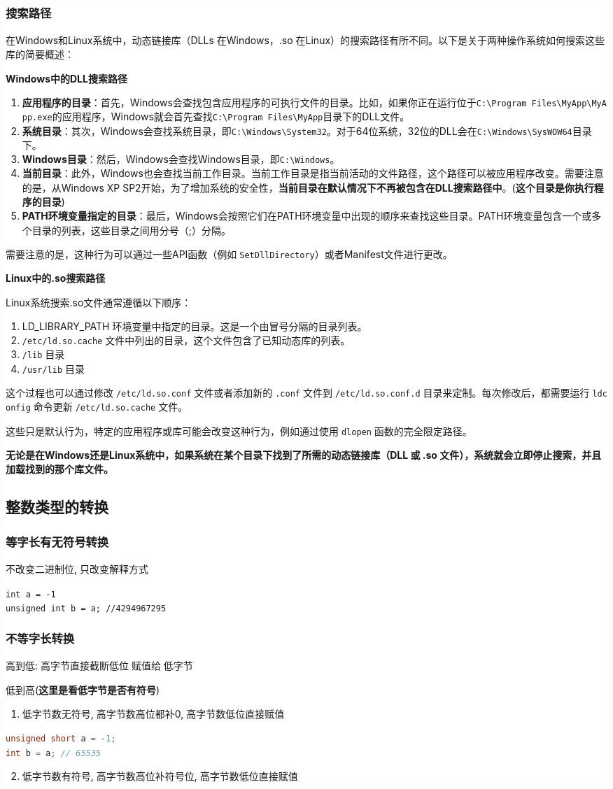 ### 搜索路径

在Windows和Linux系统中，动态链接库（DLLs 在Windows，.so 在Linux）的搜索路径有所不同。以下是关于两种操作系统如何搜索这些库的简要概述：

**Windows中的DLL搜索路径**

1. **应用程序的目录**：首先，Windows会查找包含应用程序的可执行文件的目录。比如，如果你正在运行位于`C:\Program Files\MyApp\MyApp.exe`的应用程序，Windows就会首先查找`C:\Program Files\MyApp`目录下的DLL文件。
2. **系统目录**：其次，Windows会查找系统目录，即`C:\Windows\System32`。对于64位系统，32位的DLL会在`C:\Windows\SysWOW64`目录下。
3. **Windows目录**：然后，Windows会查找Windows目录，即`C:\Windows`。
4. **当前目录**：此外，Windows也会查找当前工作目录。当前工作目录是指当前活动的文件路径，这个路径可以被应用程序改变。需要注意的是，从Windows XP SP2开始，为了增加系统的安全性，**当前目录在默认情况下不再被包含在DLL搜索路径中**。(**这个目录是你执行程序的目录**)
5. **PATH环境变量指定的目录**：最后，Windows会按照它们在PATH环境变量中出现的顺序来查找这些目录。PATH环境变量包含一个或多个目录的列表，这些目录之间用分号（;）分隔。

需要注意的是，这种行为可以通过一些API函数（例如 `SetDllDirectory`）或者Manifest文件进行更改。

**Linux中的.so搜索路径**

Linux系统搜索.so文件通常遵循以下顺序：

1. LD_LIBRARY_PATH 环境变量中指定的目录。这是一个由冒号分隔的目录列表。
2. `/etc/ld.so.cache` 文件中列出的目录，这个文件包含了已知动态库的列表。
3. `/lib` 目录
4. `/usr/lib` 目录

这个过程也可以通过修改 `/etc/ld.so.conf` 文件或者添加新的 `.conf` 文件到 `/etc/ld.so.conf.d` 目录来定制。每次修改后，都需要运行 `ldconfig` 命令更新 `/etc/ld.so.cache` 文件。

这些只是默认行为，特定的应用程序或库可能会改变这种行为，例如通过使用 `dlopen` 函数的完全限定路径。

**无论是在Windows还是Linux系统中，如果系统在某个目录下找到了所需的动态链接库（DLL 或 .so 文件），系统就会立即停止搜索，并且加载找到的那个库文件。**



## 整数类型的转换

### 等字长有无符号转换

不改变二进制位, 只改变解释方式

```
int a = -1
unsigned int b = a; //4294967295   
```

### 不等字长转换

高到低:  高字节直接截断低位  赋值给  低字节

低到高(**这里是看低字节是否有符号**)

1. 低字节数无符号,  高字节数高位都补0,  高字节数低位直接赋值

```c
unsigned short a = -1;
int b = a; // 65535
```

2. 低字节数有符号,  高字节数高位补符号位, 高字节数低位直接赋值
